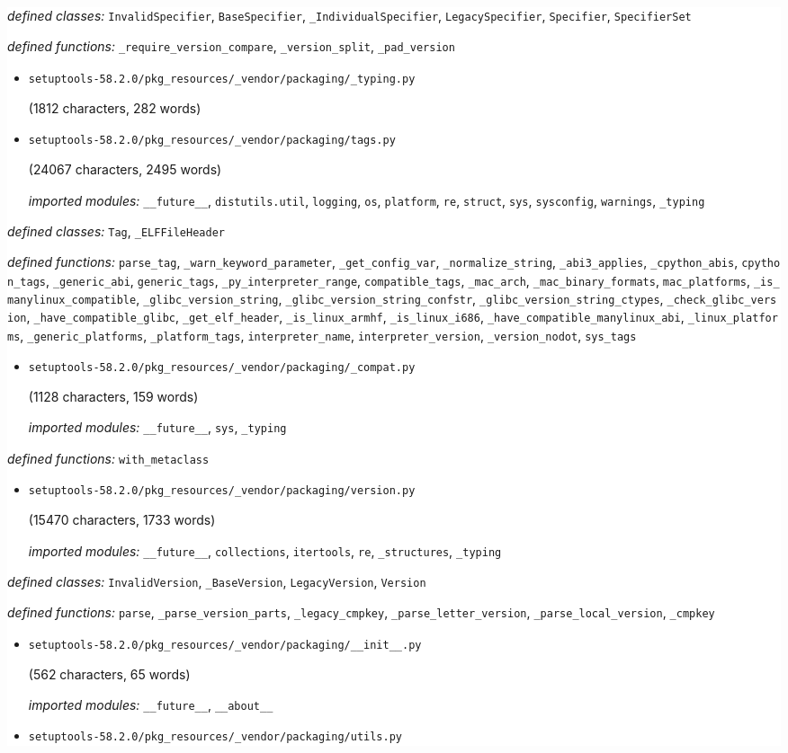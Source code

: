  _defined classes:_ `InvalidSpecifier`, `BaseSpecifier`, `_IndividualSpecifier`, `LegacySpecifier`, `Specifier`, `SpecifierSet` 

 _defined functions:_ `_require_version_compare`, `_version_split`, `_pad_version` 



- `setuptools-58.2.0/pkg_resources/_vendor/packaging/_typing.py` 

   (1812 characters, 282 words)





- `setuptools-58.2.0/pkg_resources/_vendor/packaging/tags.py` 

   (24067 characters, 2495 words)

  _imported modules:_ `__future__`, `distutils.util`, `logging`, `os`, `platform`, `re`, `struct`, `sys`, `sysconfig`, `warnings`, `_typing` 

 _defined classes:_ `Tag`, `_ELFFileHeader` 

 _defined functions:_ `parse_tag`, `_warn_keyword_parameter`, `_get_config_var`, `_normalize_string`, `_abi3_applies`, `_cpython_abis`, `cpython_tags`, `_generic_abi`, `generic_tags`, `_py_interpreter_range`, `compatible_tags`, `_mac_arch`, `_mac_binary_formats`, `mac_platforms`, `_is_manylinux_compatible`, `_glibc_version_string`, `_glibc_version_string_confstr`, `_glibc_version_string_ctypes`, `_check_glibc_version`, `_have_compatible_glibc`, `_get_elf_header`, `_is_linux_armhf`, `_is_linux_i686`, `_have_compatible_manylinux_abi`, `_linux_platforms`, `_generic_platforms`, `_platform_tags`, `interpreter_name`, `interpreter_version`, `_version_nodot`, `sys_tags` 



- `setuptools-58.2.0/pkg_resources/_vendor/packaging/_compat.py` 

   (1128 characters, 159 words)

  _imported modules:_ `__future__`, `sys`, `_typing` 

 _defined functions:_ `with_metaclass` 



- `setuptools-58.2.0/pkg_resources/_vendor/packaging/version.py` 

   (15470 characters, 1733 words)

  _imported modules:_ `__future__`, `collections`, `itertools`, `re`, `_structures`, `_typing` 

 _defined classes:_ `InvalidVersion`, `_BaseVersion`, `LegacyVersion`, `Version` 

 _defined functions:_ `parse`, `_parse_version_parts`, `_legacy_cmpkey`, `_parse_letter_version`, `_parse_local_version`, `_cmpkey` 



- `setuptools-58.2.0/pkg_resources/_vendor/packaging/__init__.py` 

   (562 characters, 65 words)

  _imported modules:_ `__future__`, `__about__` 





- `setuptools-58.2.0/pkg_resources/_vendor/packaging/utils.py` 
